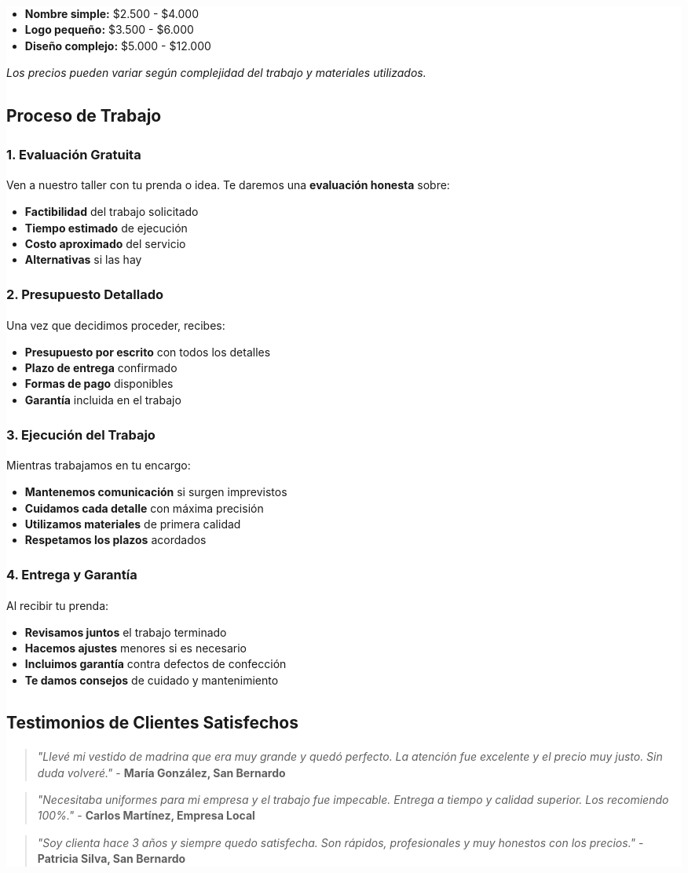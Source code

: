 - **Nombre simple:** $2.500 - $4.000
- **Logo pequeño:** $3.500 - $6.000
- **Diseño complejo:** $5.000 - $12.000

_Los precios pueden variar según complejidad del trabajo y materiales utilizados._

## Proceso de Trabajo

### 1. Evaluación Gratuita

Ven a nuestro taller con tu prenda o idea. Te daremos una **evaluación honesta** sobre:

- **Factibilidad** del trabajo solicitado
- **Tiempo estimado** de ejecución
- **Costo aproximado** del servicio
- **Alternativas** si las hay

### 2. Presupuesto Detallado

Una vez que decidimos proceder, recibes:

- **Presupuesto por escrito** con todos los detalles
- **Plazo de entrega** confirmado
- **Formas de pago** disponibles
- **Garantía** incluida en el trabajo

### 3. Ejecución del Trabajo

Mientras trabajamos en tu encargo:

- **Mantenemos comunicación** si surgen imprevistos
- **Cuidamos cada detalle** con máxima precisión
- **Utilizamos materiales** de primera calidad
- **Respetamos los plazos** acordados

### 4. Entrega y Garantía

Al recibir tu prenda:

- **Revisamos juntos** el trabajo terminado
- **Hacemos ajustes** menores si es necesario
- **Incluimos garantía** contra defectos de confección
- **Te damos consejos** de cuidado y mantenimiento

## Testimonios de Clientes Satisfechos

> _"Llevé mi vestido de madrina que era muy grande y quedó perfecto. La atención fue excelente y el precio muy justo. Sin duda volveré."_ - **María González, San Bernardo**

> _"Necesitaba uniformes para mi empresa y el trabajo fue impecable. Entrega a tiempo y calidad superior. Los recomiendo 100%."_ - **Carlos Martínez, Empresa Local**

> _"Soy clienta hace 3 años y siempre quedo satisfecha. Son rápidos, profesionales y muy honestos con los precios."_ - **Patricia Silva, San Bernardo**
